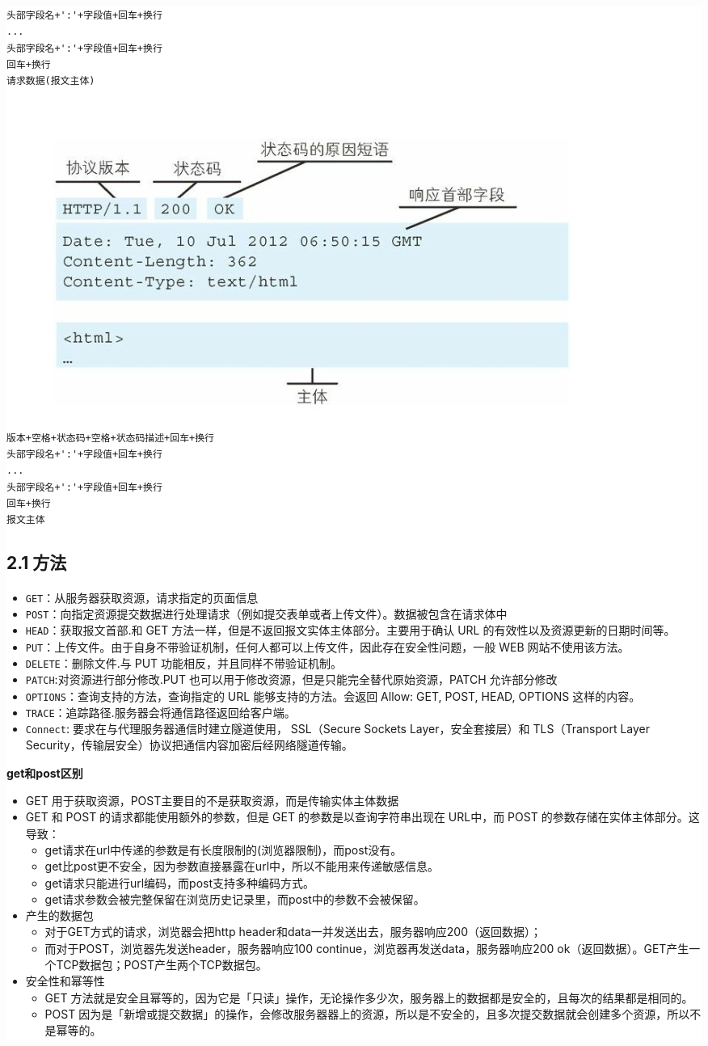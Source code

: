 ```
头部字段名+':'+字段值+回车+换行
...
头部字段名+':'+字段值+回车+换行
回车+换行
请求数据(报文主体)
```
![响应报文首部](/pic/HTTP响应报文.jpg)
```
版本+空格+状态码+空格+状态码描述+回车+换行
头部字段名+':'+字段值+回车+换行
...
头部字段名+':'+字段值+回车+换行
回车+换行
报文主体
```

## 2.1 方法
- `GET`：从服务器获取资源，请求指定的页面信息
- `POST`：向指定资源提交数据进行处理请求（例如提交表单或者上传文件）。数据被包含在请求体中
- `HEAD`：获取报文首部.和 GET 方法一样，但是不返回报文实体主体部分。主要用于确认 URL 的有效性以及资源更新的日期时间等。
- `PUT`：上传文件。由于自身不带验证机制，任何人都可以上传文件，因此存在安全性问题，一般 WEB 网站不使用该方法。
- `DELETE`：删除文件.与 PUT 功能相反，并且同样不带验证机制。
- `PATCH`:对资源进行部分修改.PUT 也可以用于修改资源，但是只能完全替代原始资源，PATCH 允许部分修改
- `OPTIONS`：查询支持的方法，查询指定的 URL 能够支持的方法。会返回 Allow: GET, POST, HEAD, OPTIONS 这样的内容。
- `TRACE`：追踪路径.服务器会将通信路径返回给客户端。
- `Connect`: 要求在与代理服务器通信时建立隧道使用， SSL（Secure Sockets Layer，安全套接层）和 TLS（Transport Layer Security，传输层安全）协议把通信内容加密后经网络隧道传输。

**get和post区别**  
- GET 用于获取资源，POST主要目的不是获取资源，而是传输实体主体数据
- GET 和 POST 的请求都能使用额外的参数，但是 GET 的参数是以查询字符串出现在 URL中，而 POST 的参数存储在实体主体部分。这导致：
  - get请求在url中传递的参数是有长度限制的(浏览器限制)，而post没有。 
  - get比post更不安全，因为参数直接暴露在url中，所以不能用来传递敏感信息。
  - get请求只能进行url编码，而post支持多种编码方式。 
  - get请求参数会被完整保留在浏览历史记录里，而post中的参数不会被保留。  
- 产生的数据包
  - 对于GET方式的请求，浏览器会把http header和data一并发送出去，服务器响应200（返回数据）； 
  - 而对于POST，浏览器先发送header，服务器响应100 continue，浏览器再发送data，服务器响应200 ok（返回数据）。GET产生一个TCP数据包；POST产生两个TCP数据包。 
- 安全性和幂等性
  - GET ⽅法就是安全且幂等的，因为它是「只读」操作，无论操作多少次，服务器上的数据都是安全的，且每次的结果都是相同的。
  - POST 因为是「新增或提交数据」的操作，会修改服务器器上的资源，所以是不安全的，且多次提交数据就会创建多个资源，所以不是幂等的。
